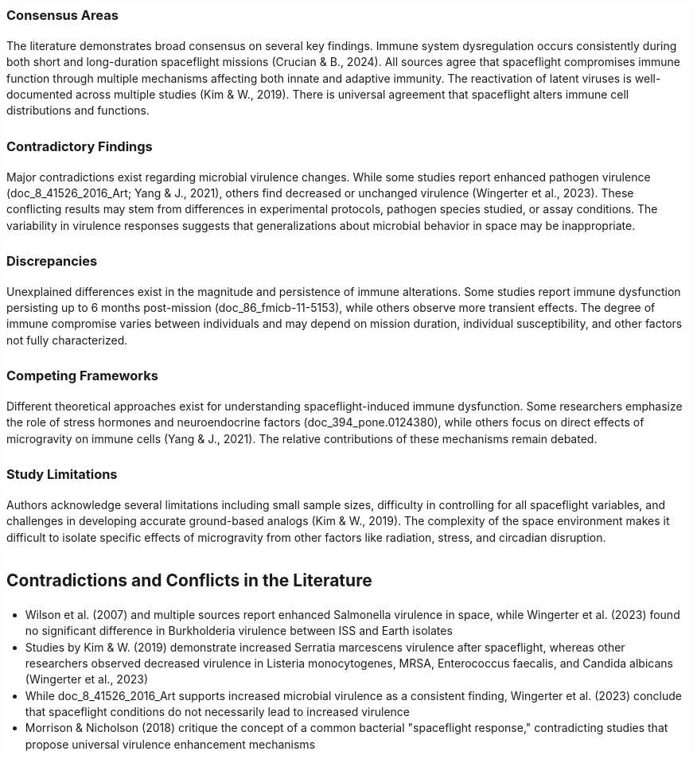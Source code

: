 ### Consensus Areas

The literature demonstrates broad consensus on several key findings. Immune system dysregulation occurs consistently during both short and long-duration spaceflight missions (Crucian & B., 2024). All sources agree that spaceflight compromises immune function through multiple mechanisms affecting both innate and adaptive immunity. The reactivation of latent viruses is well-documented across multiple studies (Kim & W., 2019). There is universal agreement that spaceflight alters immune cell distributions and functions.

### Contradictory Findings

Major contradictions exist regarding microbial virulence changes. While some studies report enhanced pathogen virulence (doc_8_41526_2016_Art; Yang & J., 2021), others find decreased or unchanged virulence (Wingerter et al., 2023). These conflicting results may stem from differences in experimental protocols, pathogen species studied, or assay conditions. The variability in virulence responses suggests that generalizations about microbial behavior in space may be inappropriate.

### Discrepancies

Unexplained differences exist in the magnitude and persistence of immune alterations. Some studies report immune dysfunction persisting up to 6 months post-mission (doc_86_fmicb-11-5153), while others observe more transient effects. The degree of immune compromise varies between individuals and may depend on mission duration, individual susceptibility, and other factors not fully characterized.

### Competing Frameworks

Different theoretical approaches exist for understanding spaceflight-induced immune dysfunction. Some researchers emphasize the role of stress hormones and neuroendocrine factors (doc_394_pone.0124380), while others focus on direct effects of microgravity on immune cells (Yang & J., 2021). The relative contributions of these mechanisms remain debated.

### Study Limitations

Authors acknowledge several limitations including small sample sizes, difficulty in controlling for all spaceflight variables, and challenges in developing accurate ground-based analogs (Kim & W., 2019). The complexity of the space environment makes it difficult to isolate specific effects of microgravity from other factors like radiation, stress, and circadian disruption.

## Contradictions and Conflicts in the Literature

- Wilson et al. (2007) and multiple sources report enhanced Salmonella virulence in space, while Wingerter et al. (2023) found no significant difference in Burkholderia virulence between ISS and Earth isolates
- Studies by Kim & W. (2019) demonstrate increased Serratia marcescens virulence after spaceflight, whereas other researchers observed decreased virulence in Listeria monocytogenes, MRSA, Enterococcus faecalis, and Candida albicans (Wingerter et al., 2023)
- While doc_8_41526_2016_Art supports increased microbial virulence as a consistent finding, Wingerter et al. (2023) conclude that spaceflight conditions do not necessarily lead to increased virulence
- Morrison & Nicholson (2018) critique the concept of a common bacterial "spaceflight response," contradicting studies that propose universal virulence enhancement mechanisms
